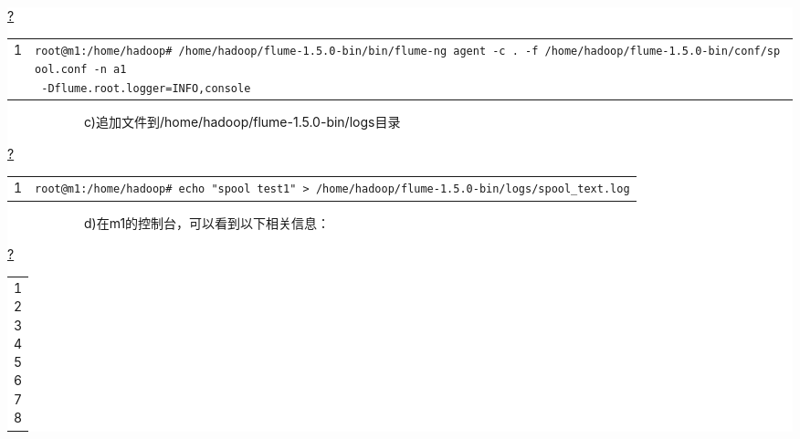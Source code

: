 <div class="syntaxhighlighter  bash" id="highlighter_450022">
<div class="toolbar"><a target="_blank" class="toolbar_item command_help help" href="http://www.jb51.net/article/53542.htm#" rel="nofollow">?</a></div>
<table border="0" cellspacing="0" cellpadding="0">
<tbody>
<tr>
<td class="gutter">
<div class="line number1 index0 alt2">1</div>
</td>
<td class="code">
<div class="container">
<div class="line number1 index0 alt2"><code class="bash plain">root@m1:</code><code class="bash plain">/home/hadoop</code><code class="bash comments"># /home/hadoop/flume-1.5.0-bin/bin/flume-ng agent -c . -f /home/hadoop/flume-1.5.0-bin/conf/spool.conf -n a1
 -Dflume.root.logger=INFO,console</code></div>
</div>
</td>
</tr>
</tbody>
</table>
</div>
</div>
<p>　　　　　　c)追加文件到/home/hadoop/flume-1.5.0-bin/logs目录<br>
</p>
<div class="jb51code">
<div class="syntaxhighlighter  bash" id="highlighter_999619">
<div class="toolbar"><a target="_blank" class="toolbar_item command_help help" href="http://www.jb51.net/article/53542.htm#" rel="nofollow">?</a></div>
<table border="0" cellspacing="0" cellpadding="0">
<tbody>
<tr>
<td class="gutter">
<div class="line number1 index0 alt2">1</div>
</td>
<td class="code">
<div class="container">
<div class="line number1 index0 alt2"><code class="bash plain">root@m1:</code><code class="bash plain">/home/hadoop</code><code class="bash comments"># echo "spool test1" &gt; /home/hadoop/flume-1.5.0-bin/logs/spool_text.log</code></div>
</div>
</td>
</tr>
</tbody>
</table>
</div>
</div>
<p>　　　　　　d)在m1的控制台，可以看到以下相关信息：<br>
</p>
<div class="jb51code">
<div class="syntaxhighlighter  plain" id="highlighter_170556">
<div class="toolbar"><a target="_blank" class="toolbar_item command_help help" href="http://www.jb51.net/article/53542.htm#" rel="nofollow">?</a></div>
<table border="0" cellspacing="0" cellpadding="0">
<tbody>
<tr>
<td class="gutter">
<div class="line number1 index0 alt2">1</div>
<div class="line number2 index1 alt1">2</div>
<div class="line number3 index2 alt2">3</div>
<div class="line number4 index3 alt1">4</div>
<div class="line number5 index4 alt2">5</div>
<div class="line number6 index5 alt1">6</div>
<div class="line number7 index6 alt2">7</div>
<div class="line number8 index7 alt1">8</div>